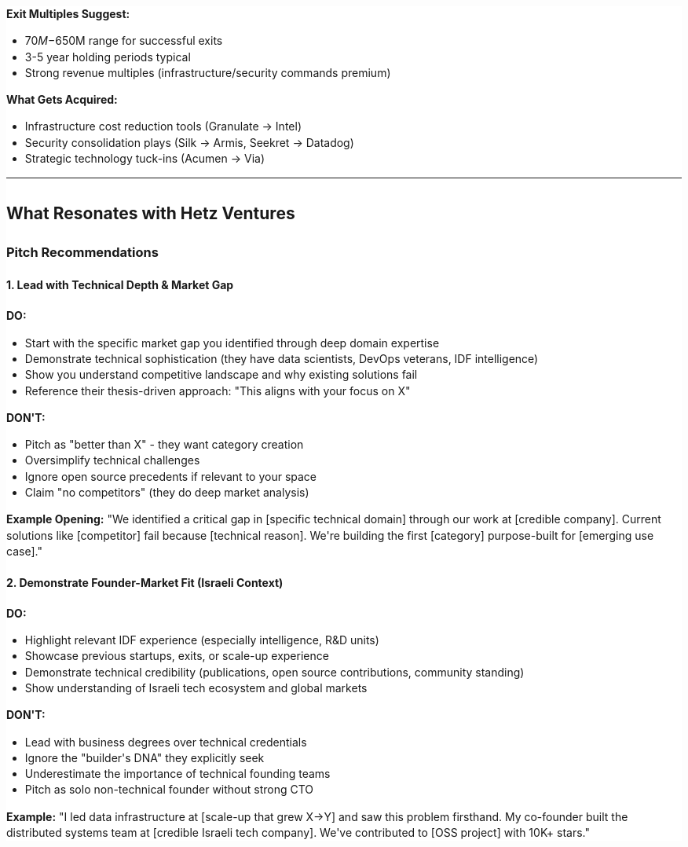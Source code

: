 **Exit Multiples Suggest:**
- $70M-$650M range for successful exits
- 3-5 year holding periods typical
- Strong revenue multiples (infrastructure/security commands premium)

**What Gets Acquired:**
- Infrastructure cost reduction tools (Granulate → Intel)
- Security consolidation plays (Silk → Armis, Seekret → Datadog)
- Strategic technology tuck-ins (Acumen → Via)

---

## What Resonates with Hetz Ventures

### Pitch Recommendations

#### **1. Lead with Technical Depth & Market Gap**

**DO:**
- Start with the specific market gap you identified through deep domain expertise
- Demonstrate technical sophistication (they have data scientists, DevOps veterans, IDF intelligence)
- Show you understand competitive landscape and why existing solutions fail
- Reference their thesis-driven approach: "This aligns with your focus on X"

**DON'T:**
- Pitch as "better than X" - they want category creation
- Oversimplify technical challenges
- Ignore open source precedents if relevant to your space
- Claim "no competitors" (they do deep market analysis)

**Example Opening:**
"We identified a critical gap in [specific technical domain] through our work at [credible company]. Current solutions like [competitor] fail because [technical reason]. We're building the first [category] purpose-built for [emerging use case]."

#### **2. Demonstrate Founder-Market Fit (Israeli Context)**

**DO:**
- Highlight relevant IDF experience (especially intelligence, R&D units)
- Showcase previous startups, exits, or scale-up experience
- Demonstrate technical credibility (publications, open source contributions, community standing)
- Show understanding of Israeli tech ecosystem and global markets

**DON'T:**
- Lead with business degrees over technical credentials
- Ignore the "builder's DNA" they explicitly seek
- Underestimate the importance of technical founding teams
- Pitch as solo non-technical founder without strong CTO

**Example:**
"I led data infrastructure at [scale-up that grew X→Y] and saw this problem firsthand. My co-founder built the distributed systems team at [credible Israeli tech company]. We've contributed to [OSS project] with 10K+ stars."
